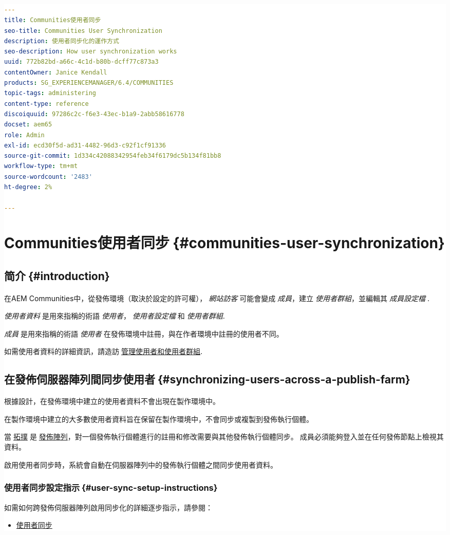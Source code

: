 ```yaml
---
title: Communities使用者同步
seo-title: Communities User Synchronization
description: 使用者同步化的運作方式
seo-description: How user synchronization works
uuid: 772b82bd-a66c-4c1d-b80b-dcff77c873a3
contentOwner: Janice Kendall
products: SG_EXPERIENCEMANAGER/6.4/COMMUNITIES
topic-tags: administering
content-type: reference
discoiquuid: 97286c2c-f6e3-43ec-b1a9-2abb58616778
docset: aem65
role: Admin
exl-id: ecd30f5d-ad31-4482-96d3-c92f1cf91336
source-git-commit: 1d334c42088342954feb34f6179dc5b134f81bb8
workflow-type: tm+mt
source-wordcount: '2483'
ht-degree: 2%

---
```


# Communities使用者同步 {#communities-user-synchronization}

## 简介 {#introduction}

在AEM Communities中，從發佈環境（取決於設定的許可權）， *網站訪客* 可能會變成 *成員*，建立 *使用者群組*，並編輯其 *成員設定檔* .

*使用者資料* 是用來指稱的術語 *使用者*， *使用者設定檔* 和 *使用者群組*.

*成員* 是用來指稱的術語 *使用者* 在發佈環境中註冊，與在作者環境中註冊的使用者不同。

如需使用者資料的詳細資訊，請造訪 [管理使用者和使用者群組](/help/communities/users.md).

## 在發佈伺服器陣列間同步使用者 {#synchronizing-users-across-a-publish-farm}

根據設計，在發佈環境中建立的使用者資料不會出現在製作環境中。

在製作環境中建立的大多數使用者資料旨在保留在製作環境中，不會同步或複製到發佈執行個體。

當 [拓撲](/help/communities/topologies.md) 是 [發佈陣列](/help/sites-deploying/recommended-deploys.md#tarmk-farm)，對一個發佈執行個體進行的註冊和修改需要與其他發佈執行個體同步。 成員必須能夠登入並在任何發佈節點上檢視其資料。

啟用使用者同步時，系統會自動在伺服器陣列中的發佈執行個體之間同步使用者資料。

### 使用者同步設定指示 {#user-sync-setup-instructions}

如需如何跨發佈伺服器陣列啟用同步化的詳細逐步指示，請參閱：

* [使用者同步](/help/sites-administering/sync.md)
